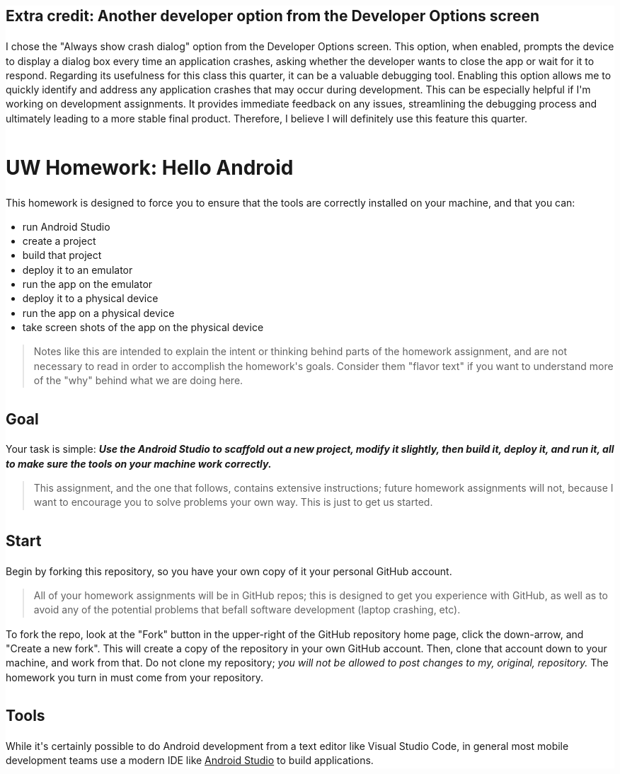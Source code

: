 ## Extra credit: Another developer option from the Developer Options screen
I chose the "Always show crash dialog" option from the Developer Options screen.
This option, when enabled, prompts the device to display a dialog box every time an application crashes, asking whether the developer wants to close the app or wait for it to respond.
Regarding its usefulness for this class this quarter, it can be a valuable debugging tool. Enabling this option allows me to quickly identify and address any application crashes that may occur during development. This can be especially helpful if I'm working on development assignments. It provides immediate feedback on any issues, streamlining the debugging process and ultimately leading to a more stable final product. Therefore, I believe I will definitely use this feature this quarter.


# UW Homework: Hello Android
This homework is designed to force you to ensure that the tools are correctly installed on your machine, and that you can:

* run Android Studio
* create a project
* build that project
* deploy it to an emulator
* run the app on the emulator
* deploy it to a physical device
* run the app on a physical device
* take screen shots of the app on the physical device

> Notes like this are intended to explain the intent or thinking behind parts of the homework assignment, and are not necessary to read in order to accomplish the homework's goals. Consider them "flavor text" if you want to understand more of the "why" behind what we are doing here.

## Goal
Your task is simple: ***Use the Android Studio to scaffold out a new project, modify it slightly, then build it, deploy it, and run it, all to make sure the tools on your machine work correctly.***

> This assignment, and the one that follows, contains extensive instructions; future homework assignments will not, because I want to encourage you to solve problems your own way. This is just to get us started.

## Start
Begin by forking this repository, so you have your own copy of it your personal GitHub account.

> All of your homework assignments will be in GitHub repos; this is designed to get you experience with GitHub, as well as to avoid any of the potential problems that befall software development (laptop crashing, etc).

To fork the repo, look at the "Fork" button in the upper-right of the GitHub repository home page, click the down-arrow, and "Create a new fork". This will create a copy of the repository in your own GitHub account. Then, clone that account down to your machine, and work from that. Do not clone my repository; *you will not be allowed to post changes to my, original, repository.* The homework you turn in must come from your repository.

## Tools
While it's certainly possible to do Android development from a text editor like Visual Studio Code, in general most mobile development teams use a modern IDE like [Android Studio](https://developer.android.com/studio) to build applications.
